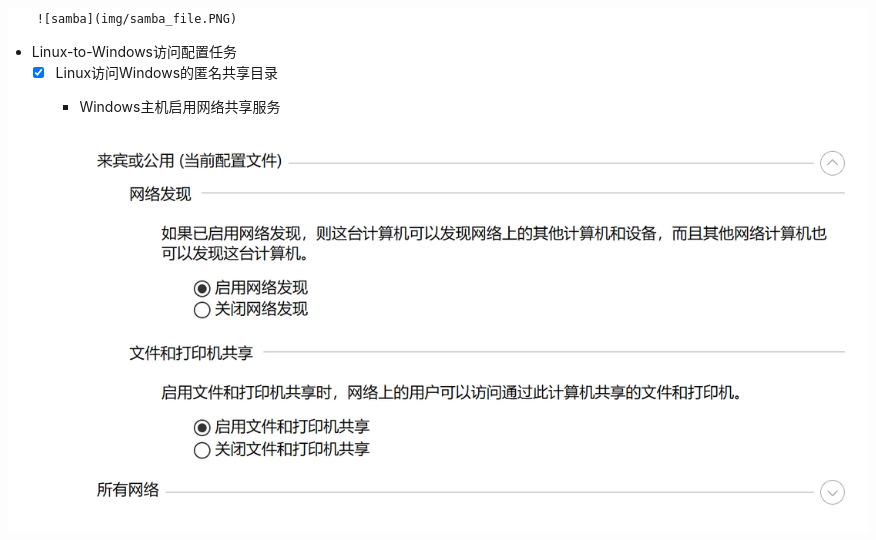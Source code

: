   	    ![samba](img/samba_file.PNG)
        
  - Linux-to-Windows访问配置任务
  	- [x] Linux访问Windows的匿名共享目录
      - Windows主机启用网络共享服务

        ![win](img/inet.PNG)
